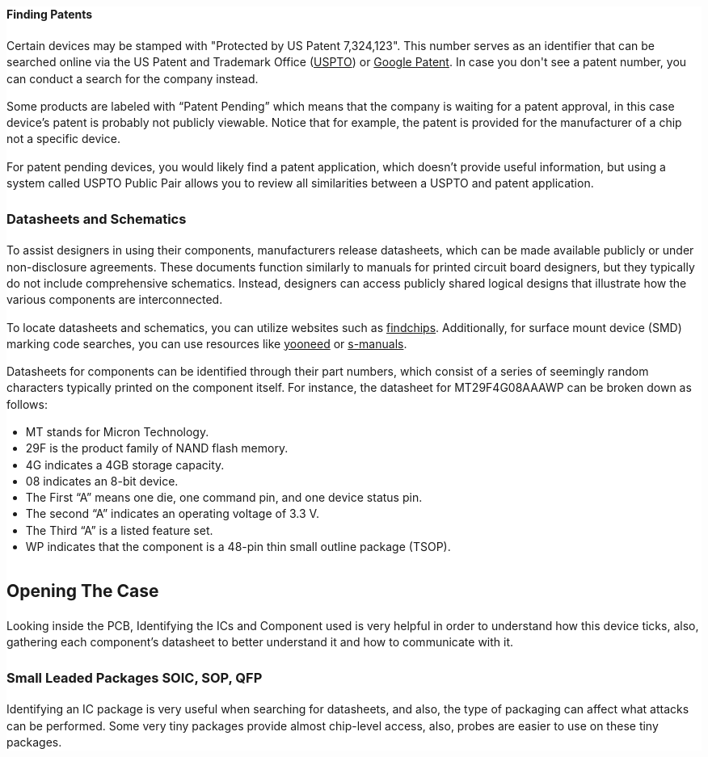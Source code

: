 #### **Finding Patents**

Certain devices may be stamped with "Protected by US Patent 7,324,123". This number serves as an identifier that can be searched online via the US Patent and Trademark Office ([USPTO](https://www.uspto.gov/patents/search)) or [Google Patent](https://patents.google.com/). In case you don't see a patent number, you can conduct a search for the company instead.

Some products are labeled with “Patent Pending” which means that the company is waiting for a patent approval, in this case device’s patent is probably not publicly viewable. Notice that for example, the patent is provided for the manufacturer of a chip not a specific device.

For patent pending devices, you would likely find a patent application, which doesn’t provide useful information, but using a system called USPTO Public Pair allows you to review all similarities between a USPTO and patent application.

### Datasheets and Schematics

To assist designers in using their components, manufacturers release datasheets, which can be made available publicly or under non-disclosure agreements. These documents function similarly to manuals for printed circuit board designers, but they typically do not include comprehensive schematics. Instead, designers can access publicly shared logical designs that illustrate how the various components are interconnected.

To locate datasheets and schematics, you can utilize websites such as [findchips](http://findchips.com/). Additionally, for surface mount device (SMD) marking code searches, you can use resources like [yooneed](http://smd.yooneed.com/) or [s-manuals](http://s-manuals.com/smd).

Datasheets for components can be identified through their part numbers, which consist of a series of seemingly random characters typically printed on the component itself. For instance, the datasheet for MT29F4G08AAAWP can be broken down as follows:

* MT stands for Micron Technology.
* 29F is the product family of NAND flash memory.
* 4G indicates a 4GB storage capacity.
* 08 indicates an 8-bit device.
* The First “A” means one die, one command pin, and one device status pin.
* The second “A” indicates an operating voltage of 3.3 V.
* The Third “A” is a listed feature set.
* WP indicates that the component is a 48-pin thin small outline package (TSOP).

## Opening The Case

Looking inside the PCB, Identifying the ICs and Component used is very helpful in order to understand how this device ticks, also, gathering each component’s datasheet to better understand it and how to communicate with it.

### Small Leaded Packages SOIC, SOP, QFP

Identifying an IC package is very useful when searching for datasheets, and also, the type of packaging can affect what attacks can be performed. Some very tiny packages provide almost chip-level access, also, probes are easier to use on these tiny packages.
